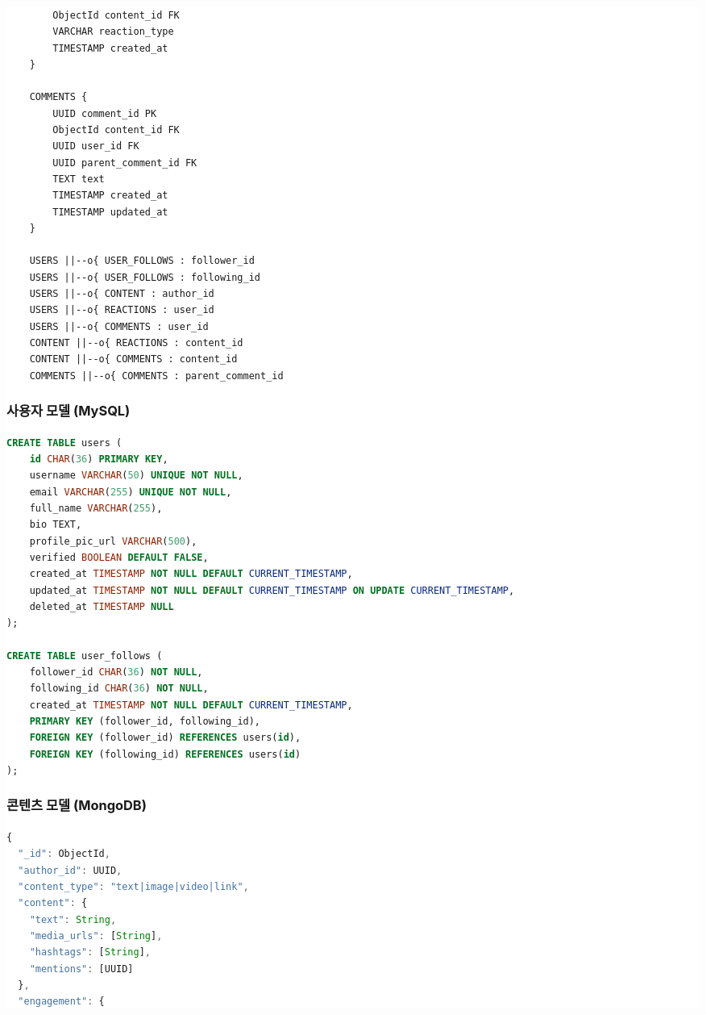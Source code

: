 ```mermaid
        ObjectId content_id FK
        VARCHAR reaction_type
        TIMESTAMP created_at
    }
    
    COMMENTS {
        UUID comment_id PK
        ObjectId content_id FK
        UUID user_id FK
        UUID parent_comment_id FK
        TEXT text
        TIMESTAMP created_at
        TIMESTAMP updated_at
    }
    
    USERS ||--o{ USER_FOLLOWS : follower_id
    USERS ||--o{ USER_FOLLOWS : following_id
    USERS ||--o{ CONTENT : author_id
    USERS ||--o{ REACTIONS : user_id
    USERS ||--o{ COMMENTS : user_id
    CONTENT ||--o{ REACTIONS : content_id
    CONTENT ||--o{ COMMENTS : content_id
    COMMENTS ||--o{ COMMENTS : parent_comment_id
```

### 사용자 모델 (MySQL)
```sql
CREATE TABLE users (
    id CHAR(36) PRIMARY KEY,
    username VARCHAR(50) UNIQUE NOT NULL,
    email VARCHAR(255) UNIQUE NOT NULL,
    full_name VARCHAR(255),
    bio TEXT,
    profile_pic_url VARCHAR(500),
    verified BOOLEAN DEFAULT FALSE,
    created_at TIMESTAMP NOT NULL DEFAULT CURRENT_TIMESTAMP,
    updated_at TIMESTAMP NOT NULL DEFAULT CURRENT_TIMESTAMP ON UPDATE CURRENT_TIMESTAMP,
    deleted_at TIMESTAMP NULL
);

CREATE TABLE user_follows (
    follower_id CHAR(36) NOT NULL,
    following_id CHAR(36) NOT NULL,
    created_at TIMESTAMP NOT NULL DEFAULT CURRENT_TIMESTAMP,
    PRIMARY KEY (follower_id, following_id),
    FOREIGN KEY (follower_id) REFERENCES users(id),
    FOREIGN KEY (following_id) REFERENCES users(id)
);
```

### 콘텐츠 모델 (MongoDB)
```javascript
{
  "_id": ObjectId,
  "author_id": UUID,
  "content_type": "text|image|video|link",
  "content": {
    "text": String,
    "media_urls": [String],
    "hashtags": [String],
    "mentions": [UUID]
  },
  "engagement": {
```